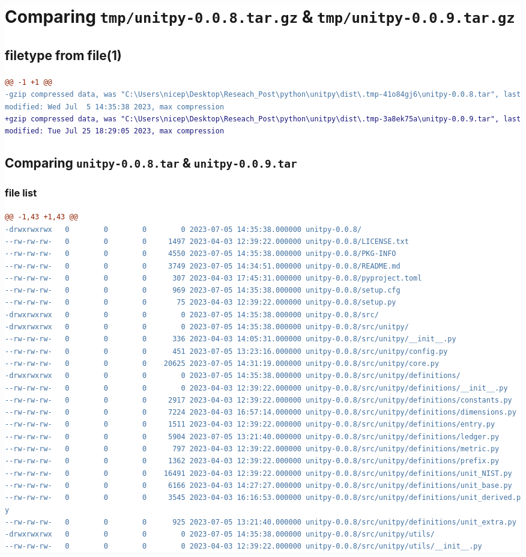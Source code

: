 # Comparing `tmp/unitpy-0.0.8.tar.gz` & `tmp/unitpy-0.0.9.tar.gz`

## filetype from file(1)

```diff
@@ -1 +1 @@
-gzip compressed data, was "C:\Users\nicep\Desktop\Reseach_Post\python\unitpy\dist\.tmp-41o84gj6\unitpy-0.0.8.tar", last modified: Wed Jul  5 14:35:38 2023, max compression
+gzip compressed data, was "C:\Users\nicep\Desktop\Reseach_Post\python\unitpy\dist\.tmp-3a8ek75a\unitpy-0.0.9.tar", last modified: Tue Jul 25 18:29:05 2023, max compression
```

## Comparing `unitpy-0.0.8.tar` & `unitpy-0.0.9.tar`

### file list

```diff
@@ -1,43 +1,43 @@
-drwxrwxrwx   0        0        0        0 2023-07-05 14:35:38.000000 unitpy-0.0.8/
--rw-rw-rw-   0        0        0     1497 2023-04-03 12:39:22.000000 unitpy-0.0.8/LICENSE.txt
--rw-rw-rw-   0        0        0     4550 2023-07-05 14:35:38.000000 unitpy-0.0.8/PKG-INFO
--rw-rw-rw-   0        0        0     3749 2023-07-05 14:34:51.000000 unitpy-0.0.8/README.md
--rw-rw-rw-   0        0        0      307 2023-04-03 17:45:31.000000 unitpy-0.0.8/pyproject.toml
--rw-rw-rw-   0        0        0      969 2023-07-05 14:35:38.000000 unitpy-0.0.8/setup.cfg
--rw-rw-rw-   0        0        0       75 2023-04-03 12:39:22.000000 unitpy-0.0.8/setup.py
-drwxrwxrwx   0        0        0        0 2023-07-05 14:35:38.000000 unitpy-0.0.8/src/
-drwxrwxrwx   0        0        0        0 2023-07-05 14:35:38.000000 unitpy-0.0.8/src/unitpy/
--rw-rw-rw-   0        0        0      336 2023-04-03 14:05:31.000000 unitpy-0.0.8/src/unitpy/__init__.py
--rw-rw-rw-   0        0        0      451 2023-07-05 13:23:16.000000 unitpy-0.0.8/src/unitpy/config.py
--rw-rw-rw-   0        0        0    20625 2023-07-05 14:31:19.000000 unitpy-0.0.8/src/unitpy/core.py
-drwxrwxrwx   0        0        0        0 2023-07-05 14:35:38.000000 unitpy-0.0.8/src/unitpy/definitions/
--rw-rw-rw-   0        0        0        0 2023-04-03 12:39:22.000000 unitpy-0.0.8/src/unitpy/definitions/__init__.py
--rw-rw-rw-   0        0        0     2917 2023-04-03 12:39:22.000000 unitpy-0.0.8/src/unitpy/definitions/constants.py
--rw-rw-rw-   0        0        0     7224 2023-04-03 16:57:14.000000 unitpy-0.0.8/src/unitpy/definitions/dimensions.py
--rw-rw-rw-   0        0        0     1511 2023-04-03 12:39:22.000000 unitpy-0.0.8/src/unitpy/definitions/entry.py
--rw-rw-rw-   0        0        0     5904 2023-07-05 13:21:40.000000 unitpy-0.0.8/src/unitpy/definitions/ledger.py
--rw-rw-rw-   0        0        0      797 2023-04-03 12:39:22.000000 unitpy-0.0.8/src/unitpy/definitions/metric.py
--rw-rw-rw-   0        0        0     1362 2023-04-03 12:39:22.000000 unitpy-0.0.8/src/unitpy/definitions/prefix.py
--rw-rw-rw-   0        0        0    16491 2023-04-03 12:39:22.000000 unitpy-0.0.8/src/unitpy/definitions/unit_NIST.py
--rw-rw-rw-   0        0        0     6166 2023-04-03 14:27:27.000000 unitpy-0.0.8/src/unitpy/definitions/unit_base.py
--rw-rw-rw-   0        0        0     3545 2023-04-03 16:16:53.000000 unitpy-0.0.8/src/unitpy/definitions/unit_derived.py
--rw-rw-rw-   0        0        0      925 2023-07-05 13:21:40.000000 unitpy-0.0.8/src/unitpy/definitions/unit_extra.py
-drwxrwxrwx   0        0        0        0 2023-07-05 14:35:38.000000 unitpy-0.0.8/src/unitpy/utils/
--rw-rw-rw-   0        0        0        0 2023-04-03 12:39:22.000000 unitpy-0.0.8/src/unitpy/utils/__init__.py
```